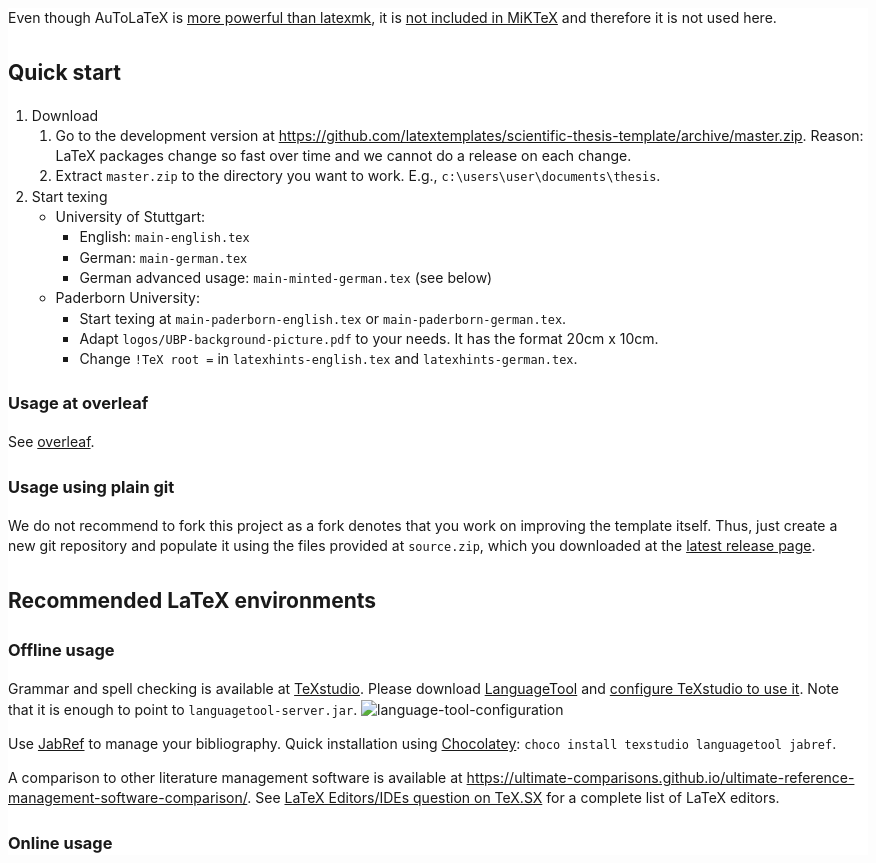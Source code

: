 Even though AuToLaTeX is [more powerful than latexmk](http://www.arakhne.org/autolatex/), it is [not included in MiKTeX](http://www.ctan.org/pkg/autolatex) and therefore it is not used here.

## Quick start

1. Download
    1. Go to the development version at <https://github.com/latextemplates/scientific-thesis-template/archive/master.zip>. Reason: LaTeX packages change so fast over time and we cannot do a release on each change.
    2. Extract `master.zip` to the directory you want to work. E.g., `c:\users\user\documents\thesis`.
2. Start texing
    - University of Stuttgart:
        - English: `main-english.tex`
        - German: `main-german.tex`
        - German advanced usage: `main-minted-german.tex` (see below)
    - Paderborn University:
        - Start texing at `main-paderborn-english.tex` or `main-paderborn-german.tex`.
        - Adapt `logos/UBP-background-picture.pdf` to your needs. It has the format 20cm x 10cm.
        - Change `!TeX root =` in `latexhints-english.tex` and `latexhints-german.tex`.

### Usage at overleaf

See [overleaf](overleaf.md).

### Usage using plain git

We do not recommend to fork this project as a fork denotes that you work on improving the template itself.
Thus, just create a new git repository and populate it using the files provided at `source.zip`, which you downloaded at the [latest release page](https://github.com/latextemplates/scientific-thesis-template/releases/latest).

## Recommended LaTeX environments

### Offline usage

Grammar and spell checking is available at [TeXstudio].
Please download [LanguageTool] and [configure TeXstudio to use it](http://wiki.languagetool.org/checking-la-tex-with-languagetool#toc4).
Note that it is enough to point to `languagetool-server.jar`.
![language-tool-configuration](texstudio-configuration-languagetool.png)

Use [JabRef] to manage your bibliography.
Quick installation using [Chocolatey]: `choco install texstudio languagetool jabref`.

A comparison to other literature management software is available at <https://ultimate-comparisons.github.io/ultimate-reference-management-software-comparison/>.
See [LaTeX Editors/IDEs question on TeX.SX](http://tex.stackexchange.com/questions/339/latex-editors-ides) for a complete list of LaTeX editors.

### Online usage


 [biber]: https://www.ctan.org/pkg/biber
 [biblatex]: http://tex.stackexchange.com/tags/biblatex/info
 [bibtex]: https://www.ctan.org/pkg/bibtex
 [inkscape]: http://inkscape.org/
 [chocolatey]: https://chocolatey.org/
 [JabRef]: https://www.jabref.org
 [LanguageTool]: https://languagetool.org/
 [latexmk]: http://tex.stackexchange.com/tags/latexmk/info
 [overleaf]: https://www.overleaf.com/
 [Sumatra PDF]: http://blog.kowalczyk.info/software/sumatrapdf/free-pdf-reader-de.html
 [TeXstudio]: http://texstudio.sourceforge.net/